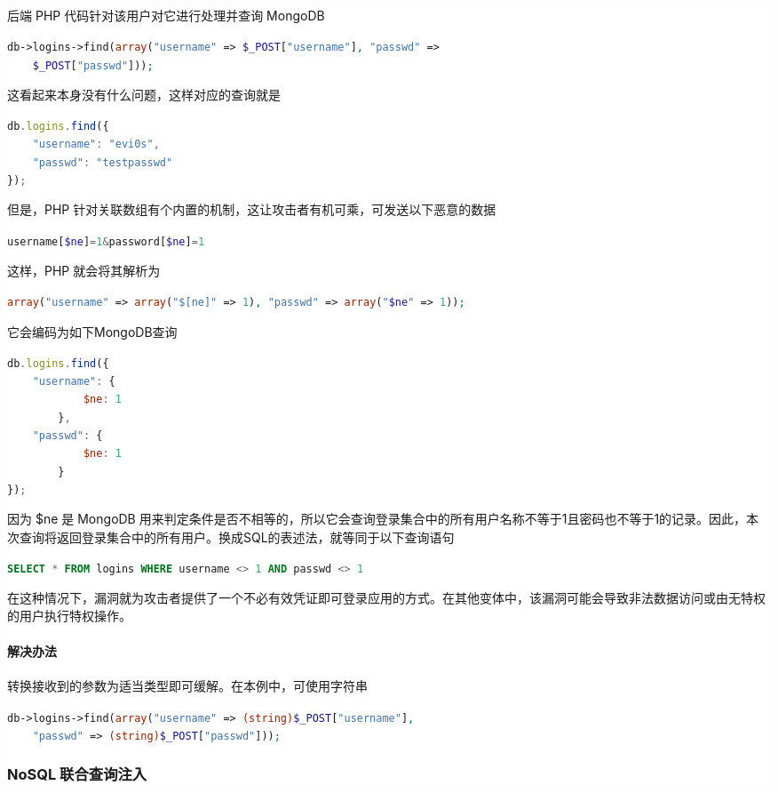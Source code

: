 后端 PHP 代码针对该用户对它进行处理并查询 MongoDB

```php
db->logins->find(array("username" => $_POST["username"], "passwd" =>
	$_POST["passwd"]));
```

这看起来本身没有什么问题，这样对应的查询就是

```js
db.logins.find({
	"username": "evi0s",
	"passwd": "testpasswd"
});
```

但是，PHP 针对关联数组有个内置的机制，这让攻击者有机可乘，可发送以下恶意的数据

```php
username[$ne]=1&password[$ne]=1
```

这样，PHP 就会将其解析为

```php
array("username" => array("$[ne]" => 1), "passwd" => array("$ne" => 1));
```

它会编码为如下MongoDB查询

```js
db.logins.find({
	"username": {
			$ne: 1
		},
	"passwd": {
			$ne: 1
		}
});
```

因为 $ne 是 MongoDB 用来判定条件是否不相等的，所以它会查询登录集合中的所有用户名称不等于1且密码也不等于1的记录。因此，本次查询将返回登录集合中的所有用户。换成SQL的表述法，就等同于以下查询语句

```sql
SELECT * FROM logins WHERE username <> 1 AND passwd <> 1
```

在这种情况下，漏洞就为攻击者提供了一个不必有效凭证即可登录应用的方式。在其他变体中，该漏洞可能会导致非法数据访问或由无特权的用户执行特权操作。

#### 解决办法

转换接收到的参数为适当类型即可缓解。在本例中，可使用字符串

```php
db->logins->find(array("username" => (string)$_POST["username"],
	"passwd" => (string)$_POST["passwd"]));
```

### NoSQL 联合查询注入
